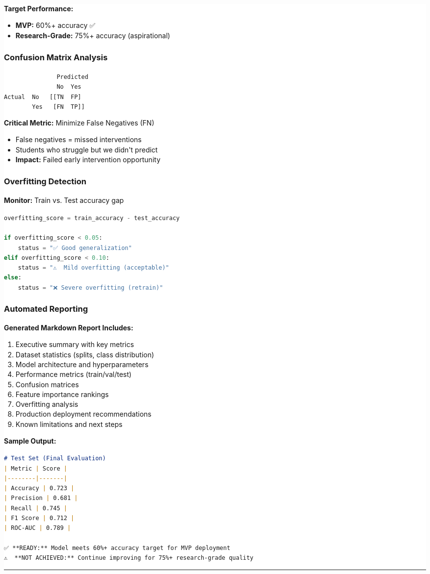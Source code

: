 **Target Performance:**
- **MVP:** 60%+ accuracy ✅
- **Research-Grade:** 75%+ accuracy (aspirational)

### Confusion Matrix Analysis

```
               Predicted
               No  Yes
Actual  No   [[TN  FP]
        Yes   [FN  TP]]
```

**Critical Metric:** Minimize False Negatives (FN)
- False negatives = missed interventions
- Students who struggle but we didn't predict
- **Impact:** Failed early intervention opportunity

### Overfitting Detection

**Monitor:** Train vs. Test accuracy gap

```python
overfitting_score = train_accuracy - test_accuracy

if overfitting_score < 0.05:
    status = "✅ Good generalization"
elif overfitting_score < 0.10:
    status = "⚠️  Mild overfitting (acceptable)"
else:
    status = "❌ Severe overfitting (retrain)"
```

### Automated Reporting

**Generated Markdown Report Includes:**
1. Executive summary with key metrics
2. Dataset statistics (splits, class distribution)
3. Model architecture and hyperparameters
4. Performance metrics (train/val/test)
5. Confusion matrices
6. Feature importance rankings
7. Overfitting analysis
8. Production deployment recommendations
9. Known limitations and next steps

**Sample Output:**
```markdown
# Test Set (Final Evaluation)
| Metric | Score |
|--------|-------|
| Accuracy | 0.723 |
| Precision | 0.681 |
| Recall | 0.745 |
| F1 Score | 0.712 |
| ROC-AUC | 0.789 |

✅ **READY:** Model meets 60%+ accuracy target for MVP deployment
⚠️  **NOT ACHIEVED:** Continue improving for 75%+ research-grade quality
```

---
